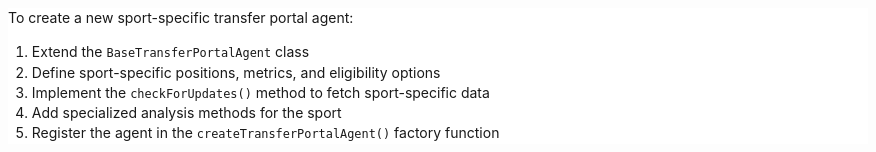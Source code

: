 To create a new sport-specific transfer portal agent:

1. Extend the `BaseTransferPortalAgent` class
2. Define sport-specific positions, metrics, and eligibility options
3. Implement the `checkForUpdates()` method to fetch sport-specific data
4. Add specialized analysis methods for the sport
5. Register the agent in the `createTransferPortalAgent()` factory function